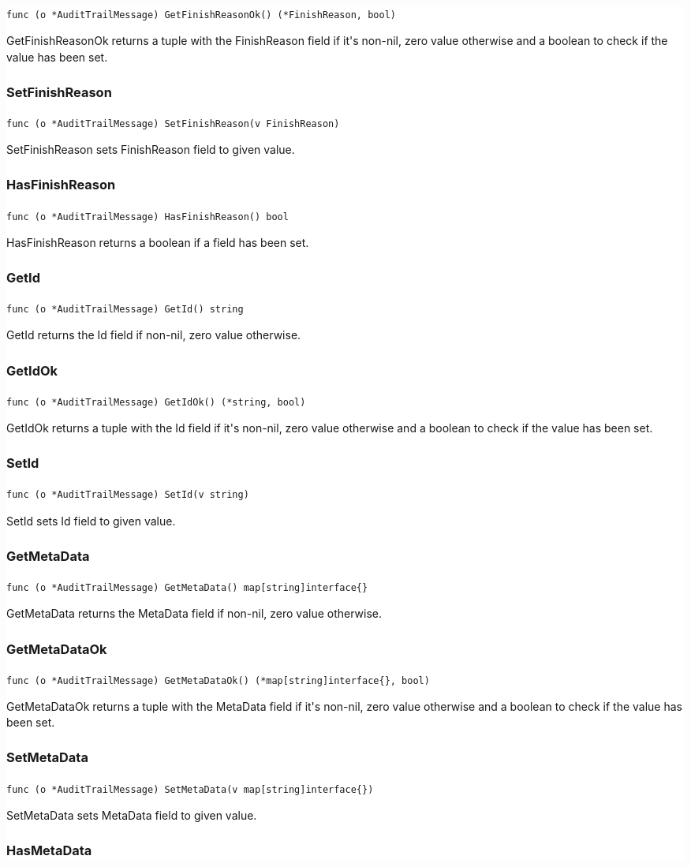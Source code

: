 `func (o *AuditTrailMessage) GetFinishReasonOk() (*FinishReason, bool)`

GetFinishReasonOk returns a tuple with the FinishReason field if it's non-nil, zero value otherwise
and a boolean to check if the value has been set.

### SetFinishReason

`func (o *AuditTrailMessage) SetFinishReason(v FinishReason)`

SetFinishReason sets FinishReason field to given value.

### HasFinishReason

`func (o *AuditTrailMessage) HasFinishReason() bool`

HasFinishReason returns a boolean if a field has been set.

### GetId

`func (o *AuditTrailMessage) GetId() string`

GetId returns the Id field if non-nil, zero value otherwise.

### GetIdOk

`func (o *AuditTrailMessage) GetIdOk() (*string, bool)`

GetIdOk returns a tuple with the Id field if it's non-nil, zero value otherwise
and a boolean to check if the value has been set.

### SetId

`func (o *AuditTrailMessage) SetId(v string)`

SetId sets Id field to given value.


### GetMetaData

`func (o *AuditTrailMessage) GetMetaData() map[string]interface{}`

GetMetaData returns the MetaData field if non-nil, zero value otherwise.

### GetMetaDataOk

`func (o *AuditTrailMessage) GetMetaDataOk() (*map[string]interface{}, bool)`

GetMetaDataOk returns a tuple with the MetaData field if it's non-nil, zero value otherwise
and a boolean to check if the value has been set.

### SetMetaData

`func (o *AuditTrailMessage) SetMetaData(v map[string]interface{})`

SetMetaData sets MetaData field to given value.

### HasMetaData
